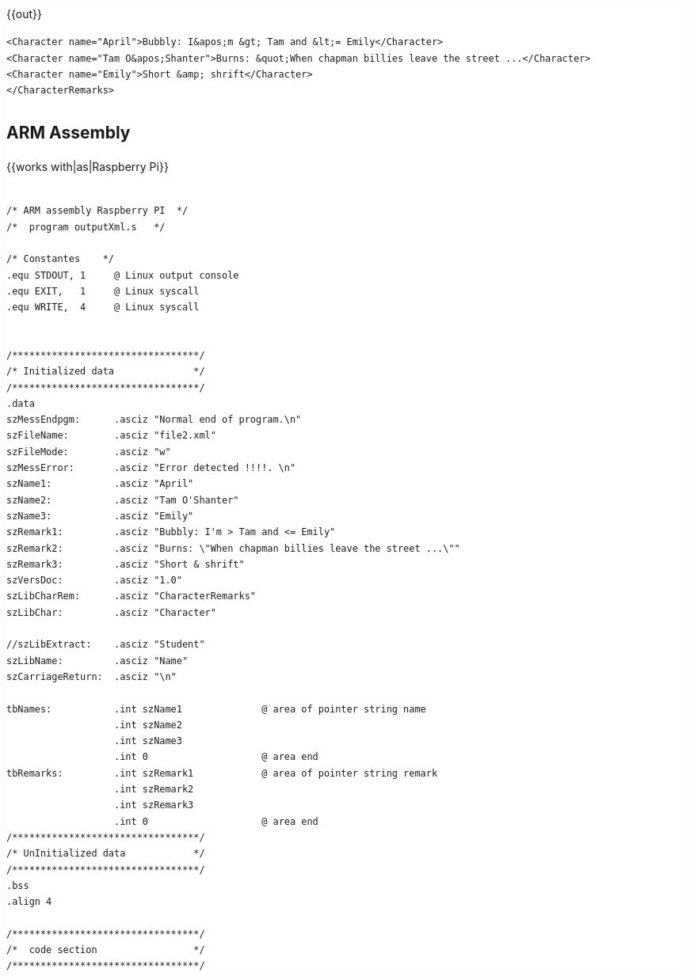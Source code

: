 {{out}}

```xml><CharacterRemarks
<Character name="April">Bubbly: I&apos;m &gt; Tam and &lt;= Emily</Character>
<Character name="Tam O&apos;Shanter">Burns: &quot;When chapman billies leave the street ...</Character>
<Character name="Emily">Short &amp; shrift</Character>
</CharacterRemarks>
```


## ARM Assembly

{{works with|as|Raspberry Pi}}

```ARM Assembly

/* ARM assembly Raspberry PI  */
/*  program outputXml.s   */

/* Constantes    */
.equ STDOUT, 1     @ Linux output console
.equ EXIT,   1     @ Linux syscall
.equ WRITE,  4     @ Linux syscall


/*********************************/
/* Initialized data              */
/*********************************/
.data
szMessEndpgm:      .asciz "Normal end of program.\n" 
szFileName:        .asciz "file2.xml" 
szFileMode:        .asciz "w"
szMessError:       .asciz "Error detected !!!!. \n"
szName1:           .asciz "April"
szName2:           .asciz "Tam O'Shanter"
szName3:           .asciz "Emily"
szRemark1:         .asciz "Bubbly: I'm > Tam and <= Emily"
szRemark2:         .asciz "Burns: \"When chapman billies leave the street ...\""
szRemark3:         .asciz "Short & shrift"
szVersDoc:         .asciz "1.0"
szLibCharRem:      .asciz "CharacterRemarks"
szLibChar:         .asciz "Character"

//szLibExtract:    .asciz "Student"
szLibName:         .asciz "Name"
szCarriageReturn:  .asciz "\n"

tbNames:           .int szName1              @ area of pointer string name
                   .int szName2
                   .int szName3
                   .int 0                    @ area end
tbRemarks:         .int szRemark1            @ area of pointer string remark
                   .int szRemark2
                   .int szRemark3
                   .int 0                    @ area end
/*********************************/
/* UnInitialized data            */
/*********************************/
.bss 
.align 4

/*********************************/
/*  code section                 */
/*********************************/
```